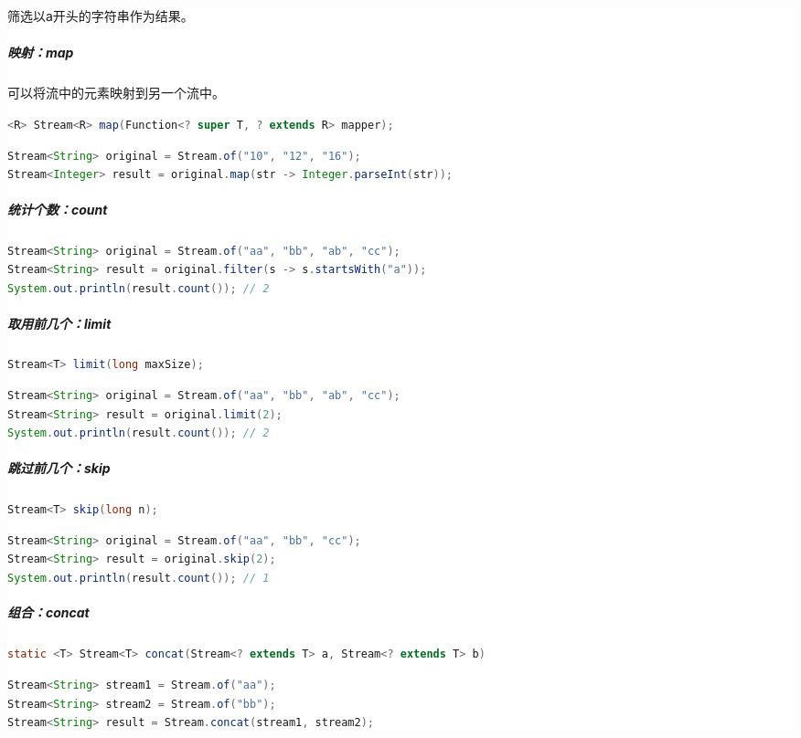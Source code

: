 筛选以a开头的字符串作为结果。

##### 映射：map

可以将流中的元素映射到另一个流中。

```java
<R> Stream<R> map(Function<? super T, ? extends R> mapper);
```

```java
Stream<String> original = Stream.of("10", "12", "16");
Stream<Integer> result = original.map(str -> Integer.parseInt(str));
```

##### 统计个数：count

```java
Stream<String> original = Stream.of("aa", "bb", "ab", "cc");
Stream<String> result = original.filter(s -> s.startsWith("a"));
System.out.println(result.count()); // 2
```

##### 取用前几个：limit

```java
Stream<T> limit(long maxSize);
```

```java
Stream<String> original = Stream.of("aa", "bb", "ab", "cc");
Stream<String> result = original.limit(2);
System.out.println(result.count()); // 2
```

##### 跳过前几个：skip

```java
Stream<T> skip(long n);
```

```java
Stream<String> original = Stream.of("aa", "bb", "cc");
Stream<String> result = original.skip(2);
System.out.println(result.count()); // 1
```

##### 组合：concat

```java
static <T> Stream<T> concat(Stream<? extends T> a, Stream<? extends T> b)
```

```java
Stream<String> stream1 = Stream.of("aa");
Stream<String> stream2 = Stream.of("bb");
Stream<String> result = Stream.concat(stream1, stream2);
```


